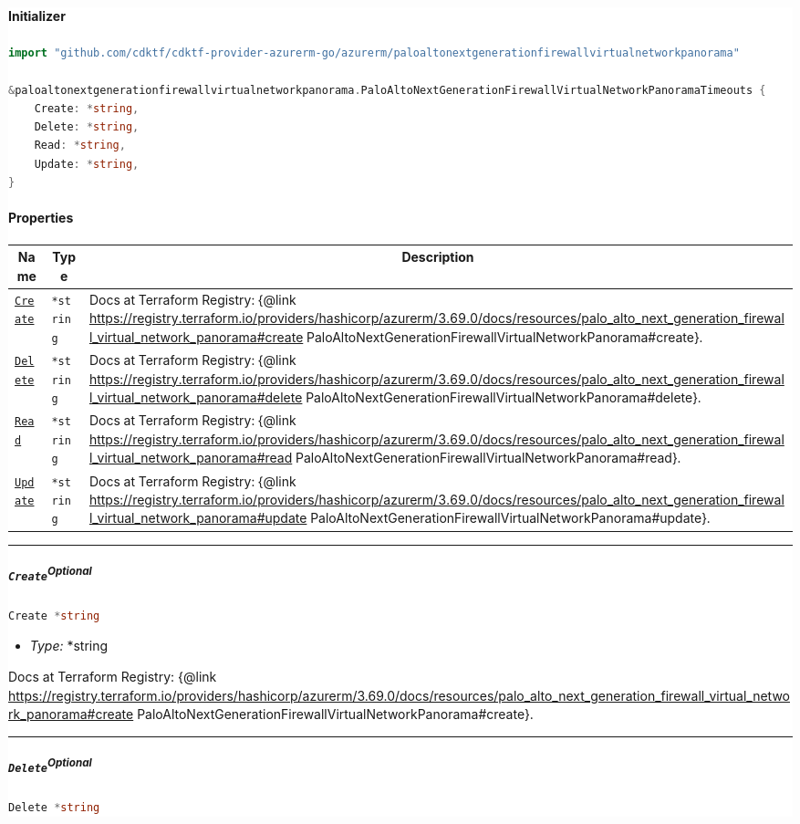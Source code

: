 #### Initializer <a name="Initializer" id="@cdktf/provider-azurerm.paloAltoNextGenerationFirewallVirtualNetworkPanorama.PaloAltoNextGenerationFirewallVirtualNetworkPanoramaTimeouts.Initializer"></a>

```go
import "github.com/cdktf/cdktf-provider-azurerm-go/azurerm/paloaltonextgenerationfirewallvirtualnetworkpanorama"

&paloaltonextgenerationfirewallvirtualnetworkpanorama.PaloAltoNextGenerationFirewallVirtualNetworkPanoramaTimeouts {
	Create: *string,
	Delete: *string,
	Read: *string,
	Update: *string,
}
```

#### Properties <a name="Properties" id="Properties"></a>

| **Name** | **Type** | **Description** |
| --- | --- | --- |
| <code><a href="#@cdktf/provider-azurerm.paloAltoNextGenerationFirewallVirtualNetworkPanorama.PaloAltoNextGenerationFirewallVirtualNetworkPanoramaTimeouts.property.create">Create</a></code> | <code>*string</code> | Docs at Terraform Registry: {@link https://registry.terraform.io/providers/hashicorp/azurerm/3.69.0/docs/resources/palo_alto_next_generation_firewall_virtual_network_panorama#create PaloAltoNextGenerationFirewallVirtualNetworkPanorama#create}. |
| <code><a href="#@cdktf/provider-azurerm.paloAltoNextGenerationFirewallVirtualNetworkPanorama.PaloAltoNextGenerationFirewallVirtualNetworkPanoramaTimeouts.property.delete">Delete</a></code> | <code>*string</code> | Docs at Terraform Registry: {@link https://registry.terraform.io/providers/hashicorp/azurerm/3.69.0/docs/resources/palo_alto_next_generation_firewall_virtual_network_panorama#delete PaloAltoNextGenerationFirewallVirtualNetworkPanorama#delete}. |
| <code><a href="#@cdktf/provider-azurerm.paloAltoNextGenerationFirewallVirtualNetworkPanorama.PaloAltoNextGenerationFirewallVirtualNetworkPanoramaTimeouts.property.read">Read</a></code> | <code>*string</code> | Docs at Terraform Registry: {@link https://registry.terraform.io/providers/hashicorp/azurerm/3.69.0/docs/resources/palo_alto_next_generation_firewall_virtual_network_panorama#read PaloAltoNextGenerationFirewallVirtualNetworkPanorama#read}. |
| <code><a href="#@cdktf/provider-azurerm.paloAltoNextGenerationFirewallVirtualNetworkPanorama.PaloAltoNextGenerationFirewallVirtualNetworkPanoramaTimeouts.property.update">Update</a></code> | <code>*string</code> | Docs at Terraform Registry: {@link https://registry.terraform.io/providers/hashicorp/azurerm/3.69.0/docs/resources/palo_alto_next_generation_firewall_virtual_network_panorama#update PaloAltoNextGenerationFirewallVirtualNetworkPanorama#update}. |

---

##### `Create`<sup>Optional</sup> <a name="Create" id="@cdktf/provider-azurerm.paloAltoNextGenerationFirewallVirtualNetworkPanorama.PaloAltoNextGenerationFirewallVirtualNetworkPanoramaTimeouts.property.create"></a>

```go
Create *string
```

- *Type:* *string

Docs at Terraform Registry: {@link https://registry.terraform.io/providers/hashicorp/azurerm/3.69.0/docs/resources/palo_alto_next_generation_firewall_virtual_network_panorama#create PaloAltoNextGenerationFirewallVirtualNetworkPanorama#create}.

---

##### `Delete`<sup>Optional</sup> <a name="Delete" id="@cdktf/provider-azurerm.paloAltoNextGenerationFirewallVirtualNetworkPanorama.PaloAltoNextGenerationFirewallVirtualNetworkPanoramaTimeouts.property.delete"></a>

```go
Delete *string
```
